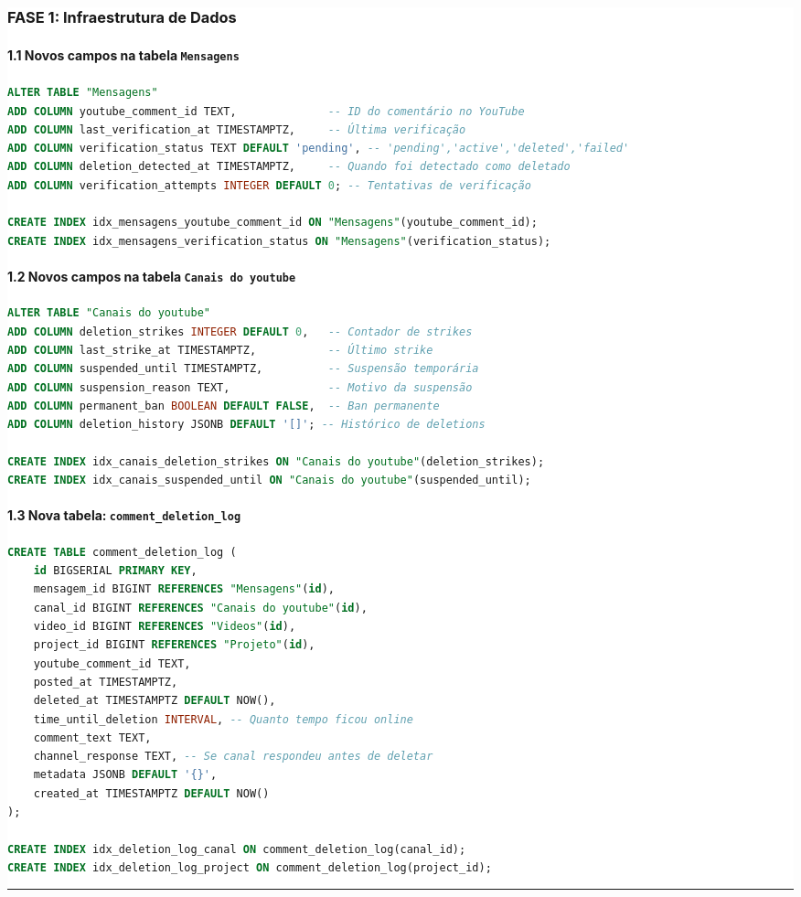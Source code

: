 ### FASE 1: Infraestrutura de Dados

#### 1.1 Novos campos na tabela `Mensagens`
```sql
ALTER TABLE "Mensagens"
ADD COLUMN youtube_comment_id TEXT,              -- ID do comentário no YouTube
ADD COLUMN last_verification_at TIMESTAMPTZ,     -- Última verificação
ADD COLUMN verification_status TEXT DEFAULT 'pending', -- 'pending','active','deleted','failed'
ADD COLUMN deletion_detected_at TIMESTAMPTZ,     -- Quando foi detectado como deletado
ADD COLUMN verification_attempts INTEGER DEFAULT 0; -- Tentativas de verificação

CREATE INDEX idx_mensagens_youtube_comment_id ON "Mensagens"(youtube_comment_id);
CREATE INDEX idx_mensagens_verification_status ON "Mensagens"(verification_status);
```

#### 1.2 Novos campos na tabela `Canais do youtube`
```sql
ALTER TABLE "Canais do youtube"
ADD COLUMN deletion_strikes INTEGER DEFAULT 0,   -- Contador de strikes
ADD COLUMN last_strike_at TIMESTAMPTZ,           -- Último strike
ADD COLUMN suspended_until TIMESTAMPTZ,          -- Suspensão temporária
ADD COLUMN suspension_reason TEXT,               -- Motivo da suspensão
ADD COLUMN permanent_ban BOOLEAN DEFAULT FALSE,  -- Ban permanente
ADD COLUMN deletion_history JSONB DEFAULT '[]'; -- Histórico de deletions

CREATE INDEX idx_canais_deletion_strikes ON "Canais do youtube"(deletion_strikes);
CREATE INDEX idx_canais_suspended_until ON "Canais do youtube"(suspended_until);
```

#### 1.3 Nova tabela: `comment_deletion_log`
```sql
CREATE TABLE comment_deletion_log (
    id BIGSERIAL PRIMARY KEY,
    mensagem_id BIGINT REFERENCES "Mensagens"(id),
    canal_id BIGINT REFERENCES "Canais do youtube"(id),
    video_id BIGINT REFERENCES "Videos"(id),
    project_id BIGINT REFERENCES "Projeto"(id),
    youtube_comment_id TEXT,
    posted_at TIMESTAMPTZ,
    deleted_at TIMESTAMPTZ DEFAULT NOW(),
    time_until_deletion INTERVAL, -- Quanto tempo ficou online
    comment_text TEXT,
    channel_response TEXT, -- Se canal respondeu antes de deletar
    metadata JSONB DEFAULT '{}',
    created_at TIMESTAMPTZ DEFAULT NOW()
);

CREATE INDEX idx_deletion_log_canal ON comment_deletion_log(canal_id);
CREATE INDEX idx_deletion_log_project ON comment_deletion_log(project_id);
```

---
